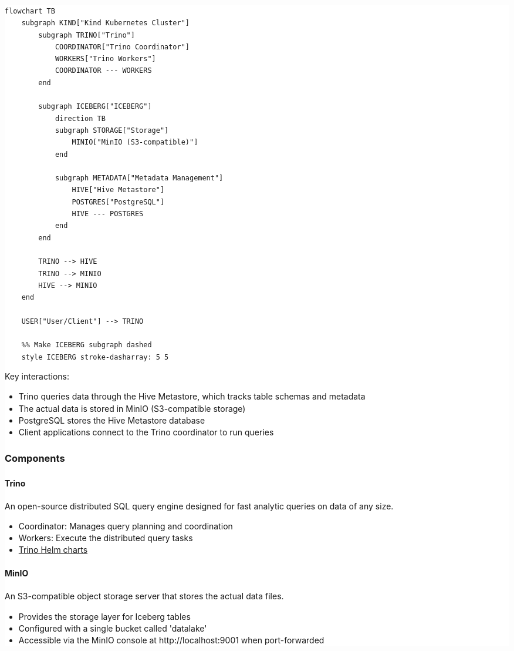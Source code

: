 ```mermaid
flowchart TB
    subgraph KIND["Kind Kubernetes Cluster"]
        subgraph TRINO["Trino"]
            COORDINATOR["Trino Coordinator"]
            WORKERS["Trino Workers"]
            COORDINATOR --- WORKERS
        end
        
        subgraph ICEBERG["ICEBERG"]
            direction TB
            subgraph STORAGE["Storage"]
                MINIO["MinIO (S3-compatible)"]
            end
            
            subgraph METADATA["Metadata Management"]
                HIVE["Hive Metastore"]
                POSTGRES["PostgreSQL"]
                HIVE --- POSTGRES
            end
        end
        
        TRINO --> HIVE
        TRINO --> MINIO
        HIVE --> MINIO
    end
    
    USER["User/Client"] --> TRINO
    
    %% Make ICEBERG subgraph dashed
    style ICEBERG stroke-dasharray: 5 5
```

Key interactions:
- Trino queries data through the Hive Metastore, which tracks table schemas and metadata
- The actual data is stored in MinIO (S3-compatible storage)
- PostgreSQL stores the Hive Metastore database
- Client applications connect to the Trino coordinator to run queries

### Components

#### Trino
An open-source distributed SQL query engine designed for fast analytic queries on data of any size.
- Coordinator: Manages query planning and coordination
- Workers: Execute the distributed query tasks
- [Trino Helm charts](https://github.com/trinodb/charts)

#### MinIO
An S3-compatible object storage server that stores the actual data files.
- Provides the storage layer for Iceberg tables
- Configured with a single bucket called 'datalake'
- Accessible via the MinIO console at http://localhost:9001 when port-forwarded
